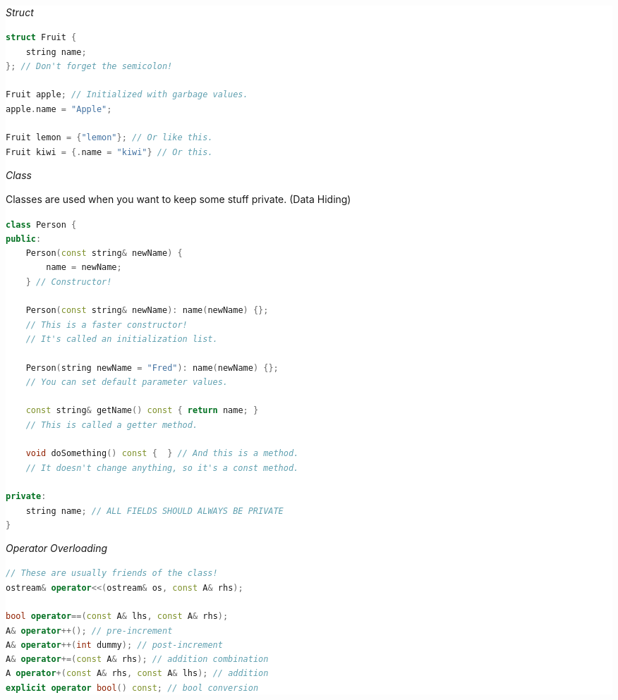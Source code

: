 *Struct*
```c++
struct Fruit {
    string name;
}; // Don't forget the semicolon!

Fruit apple; // Initialized with garbage values.
apple.name = "Apple";

Fruit lemon = {"lemon"}; // Or like this.
Fruit kiwi = {.name = "kiwi"} // Or this.
```

*Class*

Classes are used when you want to keep some stuff private. (Data Hiding)
```c++
class Person {
public:
    Person(const string& newName) {
        name = newName;
    } // Constructor!

    Person(const string& newName): name(newName) {}; 
    // This is a faster constructor!
    // It's called an initialization list.

    Person(string newName = "Fred"): name(newName) {};
    // You can set default parameter values.

    const string& getName() const { return name; }
    // This is called a getter method.

    void doSomething() const {  } // And this is a method.
    // It doesn't change anything, so it's a const method.
            
private:
    string name; // ALL FIELDS SHOULD ALWAYS BE PRIVATE
}
```
*Operator Overloading*
```c++
// These are usually friends of the class!
ostream& operator<<(ostream& os, const A& rhs);

bool operator==(const A& lhs, const A& rhs);
A& operator++(); // pre-increment
A& operator++(int dummy); // post-increment
A& operator+=(const A& rhs); // addition combination 
A operator+(const A& rhs, const A& lhs); // addition
explicit operator bool() const; // bool conversion

```
